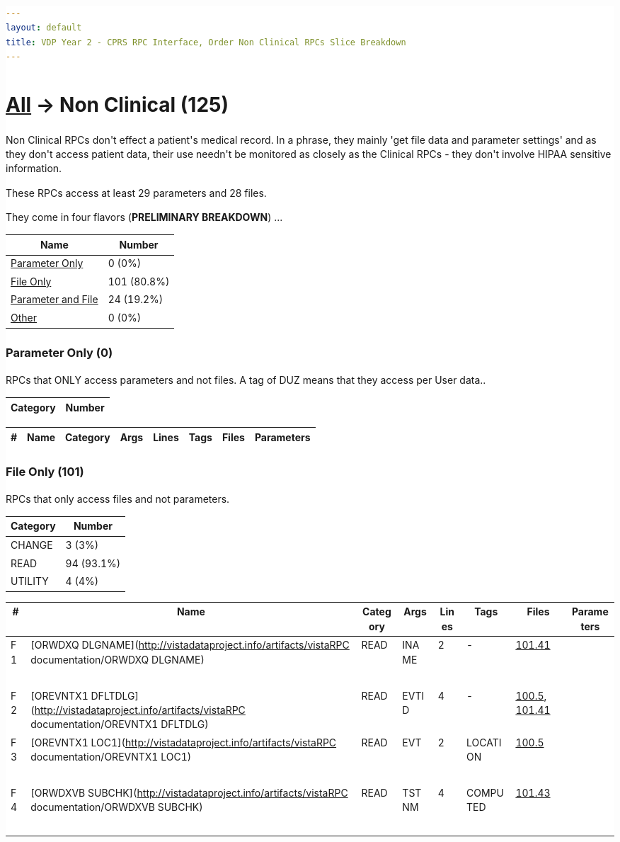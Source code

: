 ```yaml
---
layout: default
title: VDP Year 2 - CPRS RPC Interface, Order Non Clinical RPCs Slice Breakdown
---
```



# [All](bdStart) &#8594; Non Clinical (125)



Non Clinical RPCs don't effect a patient's medical record. In a phrase, they mainly 'get file data and parameter settings' and as they don't access patient data, their use needn't be monitored as closely as the Clinical RPCs - they don't involve HIPAA sensitive information.

These RPCs access at least 29 parameters and 28 files.

They come in four flavors (__PRELIMINARY BREAKDOWN__) ...

Name | Number
--- | ---
[Parameter Only](#parameter-only-0) | 0 (0%)
[File Only](#file-only-101) | 101 (80.8%)
[Parameter and File](#parameter-and-file-24) | 24 (19.2%)
[Other](#other-0) | 0 (0%)




### Parameter Only (0)

RPCs that ONLY access parameters and not files. A tag of DUZ means that they access per User data..

Category | Number
--- | ---





\# | Name | Category | Args | Lines | Tags | Files | Parameters
--- | --- | --- | --- | --- | --- | --- | ---


### File Only (101)

RPCs that only access files and not parameters.

Category | Number
--- | ---
CHANGE | 3 (3%)
READ | 94 (93.1%)
UTILITY | 4 (4%)





\# | Name | Category | Args | Lines | Tags | Files | Parameters
--- | --- | --- | --- | --- | --- | --- | ---
F1 | [ORWDXQ DLGNAME](http://vistadataproject.info/artifacts/vistaRPC documentation/ORWDXQ DLGNAME) | READ | INAME | 2 | - | [101.41](http://localhost:9000/schema/101_41) | 
&nbsp; | &nbsp; | &nbsp; | &nbsp; | &nbsp; | &nbsp; | &nbsp; | &nbsp;
F2 | [OREVNTX1 DFLTDLG](http://vistadataproject.info/artifacts/vistaRPC documentation/OREVNTX1 DFLTDLG) | READ | EVTID | 4 | - | [100.5](http://localhost:9000/schema/100_5), [101.41](http://localhost:9000/schema/101_41) | 
F3 | [OREVNTX1 LOC1](http://vistadataproject.info/artifacts/vistaRPC documentation/OREVNTX1 LOC1) | READ | EVT | 2 | LOCATION | [100.5](http://localhost:9000/schema/100_5) | 
&nbsp; | &nbsp; | &nbsp; | &nbsp; | &nbsp; | &nbsp; | &nbsp; | &nbsp;
F4 | [ORWDXVB SUBCHK](http://vistadataproject.info/artifacts/vistaRPC documentation/ORWDXVB SUBCHK) | READ | TSTNM | 4 | COMPUTED | [101.43](http://localhost:9000/schema/101_43) | 
&nbsp; | &nbsp; | &nbsp; | &nbsp; | &nbsp; | &nbsp; | &nbsp; | &nbsp;